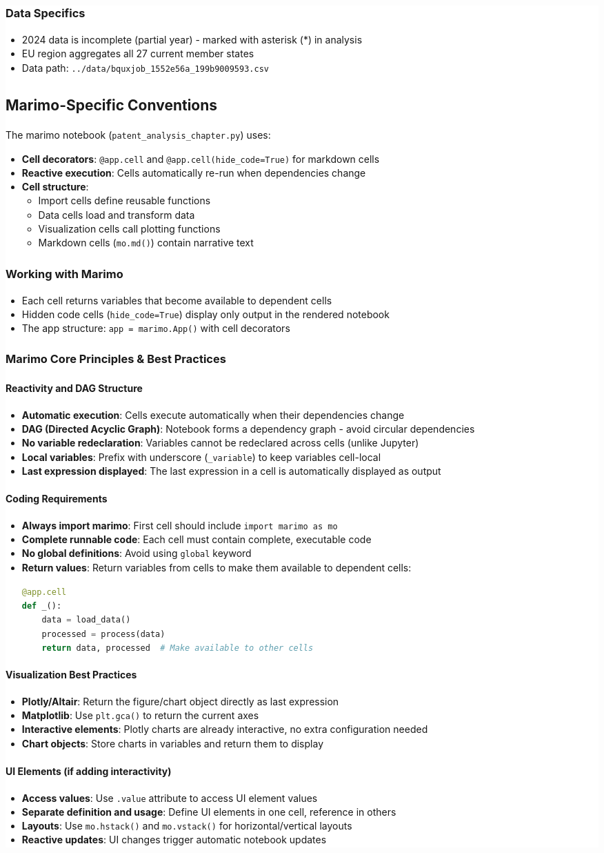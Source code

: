 ### Data Specifics
- 2024 data is incomplete (partial year) - marked with asterisk (*) in analysis
- EU region aggregates all 27 current member states
- Data path: `../data/bquxjob_1552e56a_199b9009593.csv`

## Marimo-Specific Conventions

The marimo notebook (`patent_analysis_chapter.py`) uses:

- **Cell decorators**: `@app.cell` and `@app.cell(hide_code=True)` for markdown cells
- **Reactive execution**: Cells automatically re-run when dependencies change
- **Cell structure**:
  - Import cells define reusable functions
  - Data cells load and transform data
  - Visualization cells call plotting functions
  - Markdown cells (`mo.md()`) contain narrative text

### Working with Marimo

- Each cell returns variables that become available to dependent cells
- Hidden code cells (`hide_code=True`) display only output in the rendered notebook
- The app structure: `app = marimo.App()` with cell decorators

### Marimo Core Principles & Best Practices

#### Reactivity and DAG Structure
- **Automatic execution**: Cells execute automatically when their dependencies change
- **DAG (Directed Acyclic Graph)**: Notebook forms a dependency graph - avoid circular dependencies
- **No variable redeclaration**: Variables cannot be redeclared across cells (unlike Jupyter)
- **Local variables**: Prefix with underscore (`_variable`) to keep variables cell-local
- **Last expression displayed**: The last expression in a cell is automatically displayed as output

#### Coding Requirements
- **Always import marimo**: First cell should include `import marimo as mo`
- **Complete runnable code**: Each cell must contain complete, executable code
- **No global definitions**: Avoid using `global` keyword
- **Return values**: Return variables from cells to make them available to dependent cells:
  ```python
  @app.cell
  def _():
      data = load_data()
      processed = process(data)
      return data, processed  # Make available to other cells
  ```

#### Visualization Best Practices
- **Plotly/Altair**: Return the figure/chart object directly as last expression
- **Matplotlib**: Use `plt.gca()` to return the current axes
- **Interactive elements**: Plotly charts are already interactive, no extra configuration needed
- **Chart objects**: Store charts in variables and return them to display

#### UI Elements (if adding interactivity)
- **Access values**: Use `.value` attribute to access UI element values
- **Separate definition and usage**: Define UI elements in one cell, reference in others
- **Layouts**: Use `mo.hstack()` and `mo.vstack()` for horizontal/vertical layouts
- **Reactive updates**: UI changes trigger automatic notebook updates
